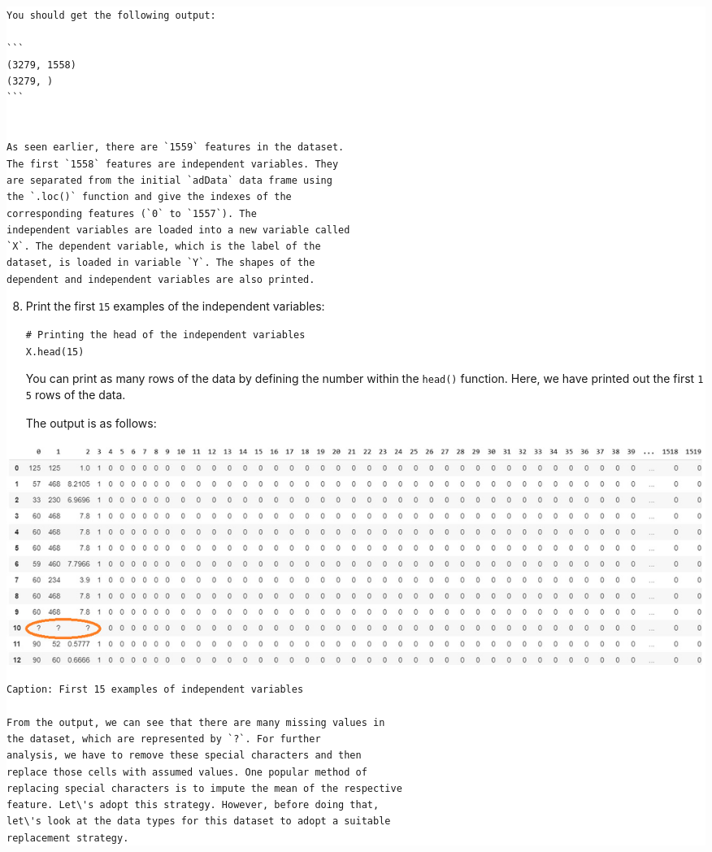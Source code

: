 
    You should get the following output:

    ```
    (3279, 1558)
    (3279, )
    ```


    As seen earlier, there are `1559` features in the dataset.
    The first `1558` features are independent variables. They
    are separated from the initial `adData` data frame using
    the `.loc()` function and give the indexes of the
    corresponding features (`0` to `1557`). The
    independent variables are loaded into a new variable called
    `X`. The dependent variable, which is the label of the
    dataset, is loaded in variable `Y`. The shapes of the
    dependent and independent variables are also printed.

8.  Print the first `15` examples of the independent
    variables:

    ```
    # Printing the head of the independent variables
    X.head(15)
    ```


    You can print as many rows of the data by defining the number within
    the `head()` function. Here, we have printed out the first
    `15` rows of the data.

    The output is as follows:

    
![](./images/B15019_14_03.jpg)


    Caption: First 15 examples of independent variables

    From the output, we can see that there are many missing values in
    the dataset, which are represented by `?`. For further
    analysis, we have to remove these special characters and then
    replace those cells with assumed values. One popular method of
    replacing special characters is to impute the mean of the respective
    feature. Let\'s adopt this strategy. However, before doing that,
    let\'s look at the data types for this dataset to adopt a suitable
    replacement strategy.
